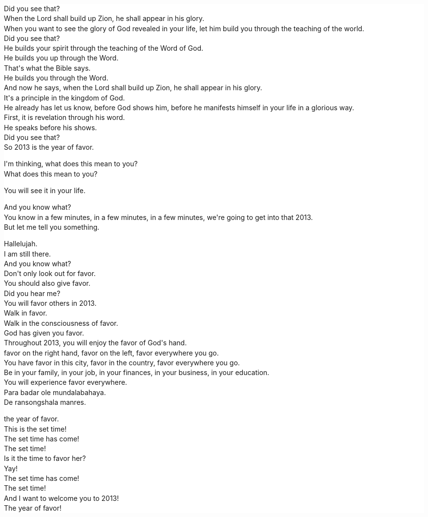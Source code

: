 
  
 Did you see that?  
When the Lord shall build up Zion, he shall appear in his glory.  
When you want to see the glory of God revealed in your life, let him build you through the teaching of the world.  
Did you see that?  
He builds your spirit through the teaching of the Word of God.  
He builds you up through the Word.  
That's what the Bible says.  
He builds you through the Word.  
And now he says, when the Lord shall build up Zion, he shall appear in his glory.  
It's a principle in the kingdom of God.  
 He already has let us know, before God shows him, before he manifests himself in your life in a glorious way.  
First, it is revelation through his word.  
He speaks before his shows.  
Did you see that?  
So 2013 is the year of favor.  


  
 I'm thinking, what does this mean to you?  
What does this mean to you?  


  
 You will see it in your life.  


  
And you know what?  
You know in a few minutes, in a few minutes, in a few minutes, we're going to get into that 2013.  
But let me tell you something.  


  
 Hallelujah.  
I am still there.  
And you know what?  
Don't only look out for favor.  
You should also give favor.  
Did you hear me?  
 You will favor others in 2013.  
Walk in favor.  
Walk in the consciousness of favor.  
God has given you favor.  
Throughout 2013, you will enjoy the favor of God's hand.  
 favor on the right hand, favor on the left, favor everywhere you go.  
You have favor in this city, favor in the country, favor everywhere you go.  
Be in your family, in your job, in your finances, in your business, in your education.  
You will experience favor everywhere.  
Para badar ole mundalabahaya.  
De ransongshala manres.  


  
 the year of favor.  
This is the set time!  
The set time has come!  
The set time!  
Is it the time to favor her?  
Yay!  
The set time has come!  
The set time!  
And I want to welcome you to 2013!  
The year of favor!  
